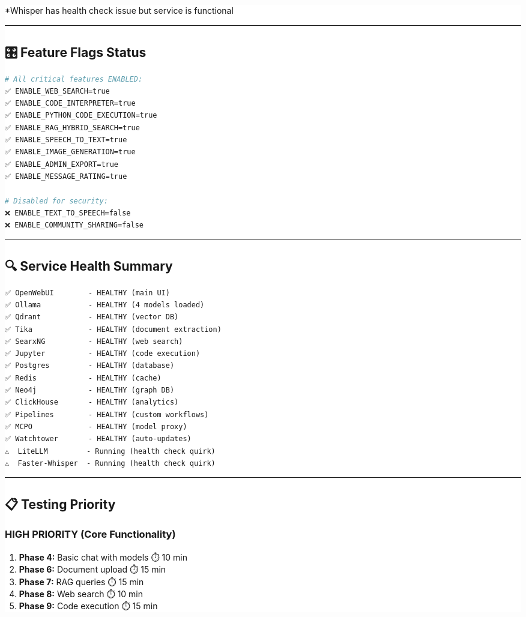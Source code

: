 *Whisper has health check issue but service is functional

---

## 🎛️ Feature Flags Status

```bash
# All critical features ENABLED:
✅ ENABLE_WEB_SEARCH=true
✅ ENABLE_CODE_INTERPRETER=true
✅ ENABLE_PYTHON_CODE_EXECUTION=true
✅ ENABLE_RAG_HYBRID_SEARCH=true
✅ ENABLE_SPEECH_TO_TEXT=true
✅ ENABLE_IMAGE_GENERATION=true
✅ ENABLE_ADMIN_EXPORT=true
✅ ENABLE_MESSAGE_RATING=true

# Disabled for security:
❌ ENABLE_TEXT_TO_SPEECH=false
❌ ENABLE_COMMUNITY_SHARING=false
```

---

## 🔍 Service Health Summary

```
✅ OpenWebUI        - HEALTHY (main UI)
✅ Ollama           - HEALTHY (4 models loaded)
✅ Qdrant           - HEALTHY (vector DB)
✅ Tika             - HEALTHY (document extraction)
✅ SearxNG          - HEALTHY (web search)
✅ Jupyter          - HEALTHY (code execution)
✅ Postgres         - HEALTHY (database)
✅ Redis            - HEALTHY (cache)
✅ Neo4j            - HEALTHY (graph DB)
✅ ClickHouse       - HEALTHY (analytics)
✅ Pipelines        - HEALTHY (custom workflows)
✅ MCPO             - HEALTHY (model proxy)
✅ Watchtower       - HEALTHY (auto-updates)
⚠️  LiteLLM         - Running (health check quirk)
⚠️  Faster-Whisper  - Running (health check quirk)
```

---

## 📋 Testing Priority

### HIGH PRIORITY (Core Functionality)
1. **Phase 4:** Basic chat with models ⏱️ 10 min
2. **Phase 6:** Document upload ⏱️ 15 min
3. **Phase 7:** RAG queries ⏱️ 15 min
4. **Phase 8:** Web search ⏱️ 10 min
5. **Phase 9:** Code execution ⏱️ 15 min
